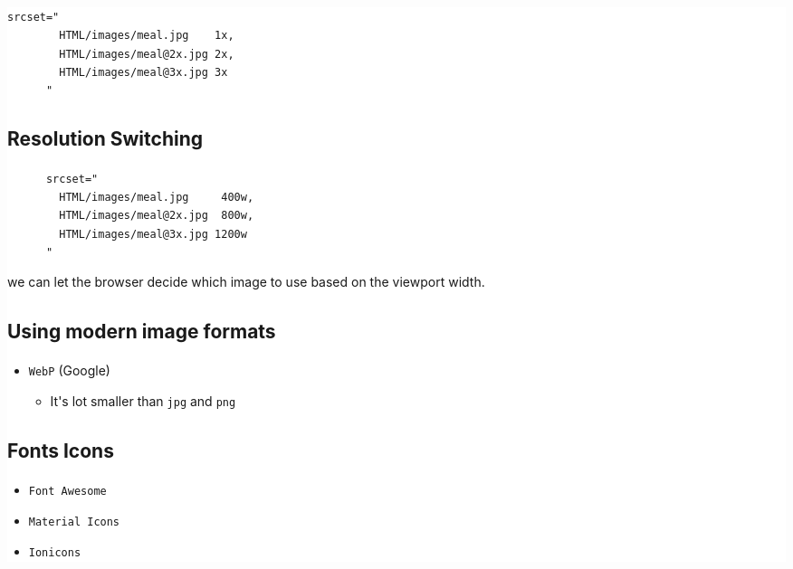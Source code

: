 ```html
srcset="
        HTML/images/meal.jpg    1x,
        HTML/images/meal@2x.jpg 2x,
        HTML/images/meal@3x.jpg 3x
      "
```

## Resolution Switching

```html
      srcset="
        HTML/images/meal.jpg     400w,
        HTML/images/meal@2x.jpg  800w,
        HTML/images/meal@3x.jpg 1200w
      "
```

we can let the browser decide which image to use based on the viewport width.

## Using modern image formats

- `WebP` (Google)

    - It's lot smaller than `jpg` and `png`

## Fonts Icons

- `Font Awesome`

- `Material Icons`

- `Ionicons`

